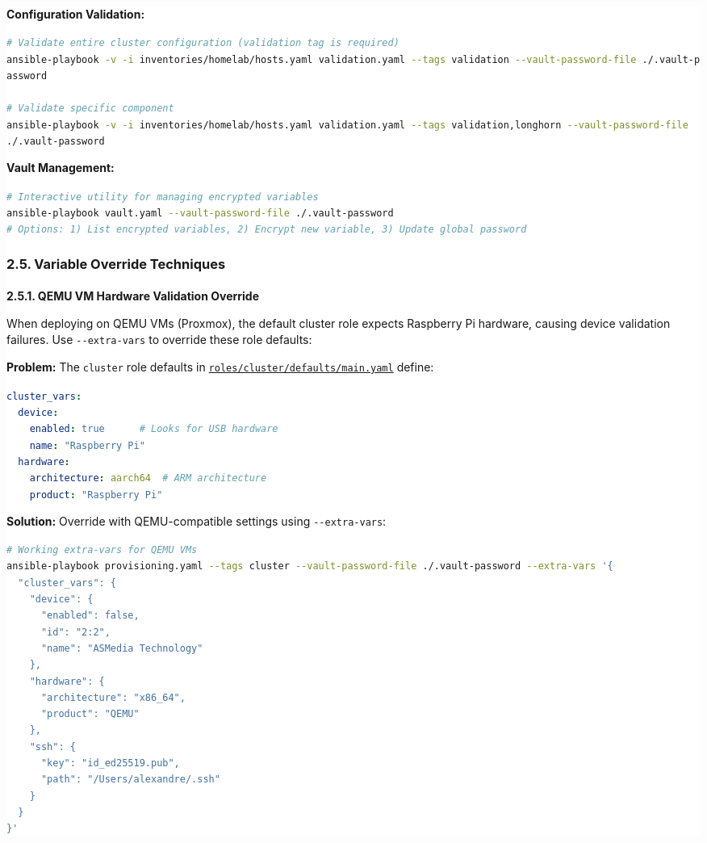**Configuration Validation:**
```bash
# Validate entire cluster configuration (validation tag is required)
ansible-playbook -v -i inventories/homelab/hosts.yaml validation.yaml --tags validation --vault-password-file ./.vault-password

# Validate specific component
ansible-playbook -v -i inventories/homelab/hosts.yaml validation.yaml --tags validation,longhorn --vault-password-file ./.vault-password
```

**Vault Management:**
```bash
# Interactive utility for managing encrypted variables
ansible-playbook vault.yaml --vault-password-file ./.vault-password
# Options: 1) List encrypted variables, 2) Encrypt new variable, 3) Update global password
```

### 2.5. Variable Override Techniques

**2.5.1. QEMU VM Hardware Validation Override**

When deploying on QEMU VMs (Proxmox), the default cluster role expects Raspberry Pi hardware, causing device validation failures. Use `--extra-vars` to override these role defaults:

**Problem:** The `cluster` role defaults in [`roles/cluster/defaults/main.yaml`](https://github.com/alexandrekm/k3s-home-lab/blob/main/roles/cluster/defaults/main.yaml) define:
```yaml
cluster_vars:
  device:
    enabled: true      # Looks for USB hardware
    name: "Raspberry Pi"
  hardware:
    architecture: aarch64  # ARM architecture
    product: "Raspberry Pi"
```

**Solution:** Override with QEMU-compatible settings using `--extra-vars`:
```bash
# Working extra-vars for QEMU VMs
ansible-playbook provisioning.yaml --tags cluster --vault-password-file ./.vault-password --extra-vars '{
  "cluster_vars": {
    "device": {
      "enabled": false,
      "id": "2:2", 
      "name": "ASMedia Technology"
    },
    "hardware": {
      "architecture": "x86_64",
      "product": "QEMU"
    },
    "ssh": {
      "key": "id_ed25519.pub",
      "path": "/Users/alexandre/.ssh"
    }
  }
}'
```
